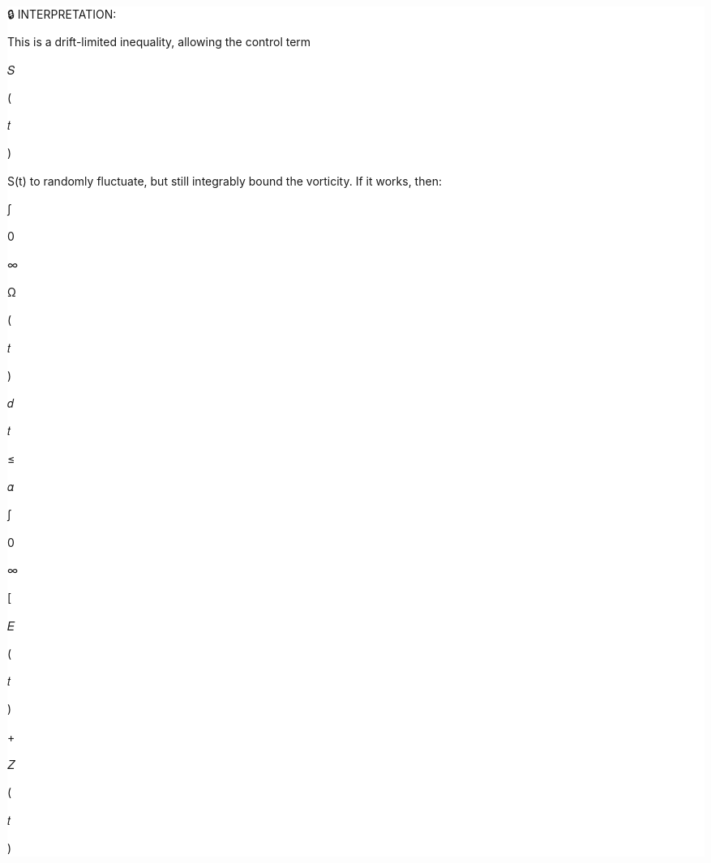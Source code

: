 

🔒 INTERPRETATION:



This is a drift-limited inequality, allowing the control term 

𝑆

(

𝑡

)

S(t) to randomly fluctuate, but still integrably bound the vorticity. If it works, then:



∫

0

∞

Ω

(

𝑡

)

𝑑

𝑡

≤

𝛼

∫

0

∞

\[

𝐸

(

𝑡

)

\+

𝑍

(

𝑡

)
